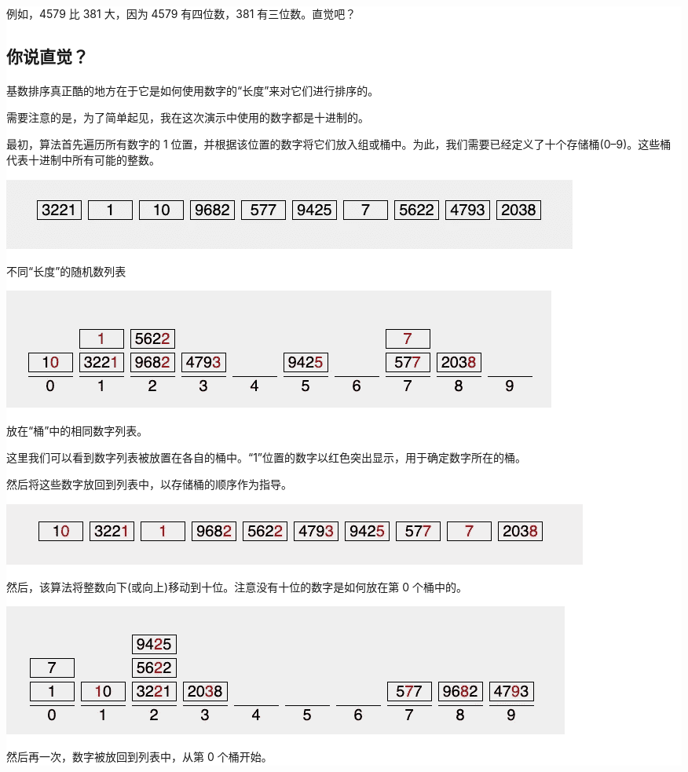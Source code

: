 例如，4579 比 381 大，因为 4579 有四位数，381 有三位数。直觉吧？

## 你说直觉？

基数排序真正酷的地方在于它是如何使用数字的“长度”来对它们进行排序的。

需要注意的是，为了简单起见，我在这次演示中使用的数字都是十进制的。

最初，算法首先遍历所有数字的 1 位置，并根据该位置的数字将它们放入组或桶中。为此，我们需要已经定义了十个存储桶(0–9)。这些桶代表十进制中所有可能的整数。

![](img/5d018c49007a574403d171dee730c110.png)

不同“长度”的随机数列表

![](img/24b9eca0ecc54f105351edaf6b99448a.png)

放在“桶”中的相同数字列表。

这里我们可以看到数字列表被放置在各自的桶中。“1”位置的数字以红色突出显示，用于确定数字所在的桶。

然后将这些数字放回到列表中，以存储桶的顺序作为指导。

![](img/d38191231b04ecce2c2cac9a88db730a.png)

然后，该算法将整数向下(或向上)移动到十位。注意没有十位的数字是如何放在第 0 个桶中的。

![](img/160731d84f0dea8663919bd7951946a7.png)

然后再一次，数字被放回到列表中，从第 0 个桶开始。
